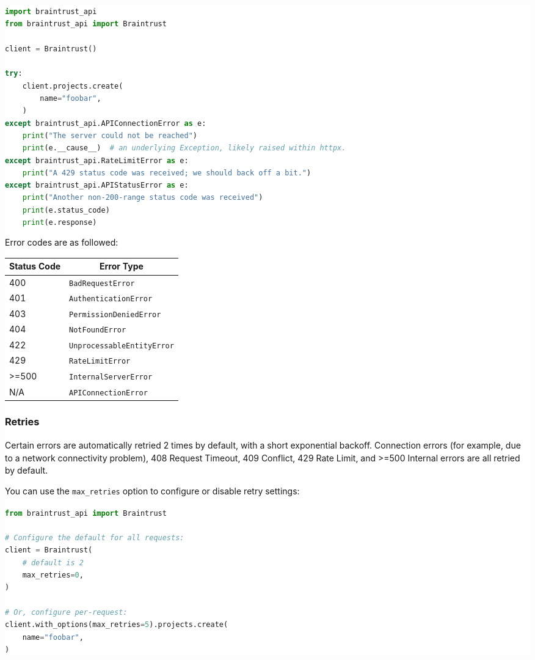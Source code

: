 ```python
import braintrust_api
from braintrust_api import Braintrust

client = Braintrust()

try:
    client.projects.create(
        name="foobar",
    )
except braintrust_api.APIConnectionError as e:
    print("The server could not be reached")
    print(e.__cause__)  # an underlying Exception, likely raised within httpx.
except braintrust_api.RateLimitError as e:
    print("A 429 status code was received; we should back off a bit.")
except braintrust_api.APIStatusError as e:
    print("Another non-200-range status code was received")
    print(e.status_code)
    print(e.response)
```

Error codes are as followed:

| Status Code | Error Type                 |
| ----------- | -------------------------- |
| 400         | `BadRequestError`          |
| 401         | `AuthenticationError`      |
| 403         | `PermissionDeniedError`    |
| 404         | `NotFoundError`            |
| 422         | `UnprocessableEntityError` |
| 429         | `RateLimitError`           |
| >=500       | `InternalServerError`      |
| N/A         | `APIConnectionError`       |

### Retries

Certain errors are automatically retried 2 times by default, with a short exponential backoff.
Connection errors (for example, due to a network connectivity problem), 408 Request Timeout, 409 Conflict,
429 Rate Limit, and >=500 Internal errors are all retried by default.

You can use the `max_retries` option to configure or disable retry settings:

```python
from braintrust_api import Braintrust

# Configure the default for all requests:
client = Braintrust(
    # default is 2
    max_retries=0,
)

# Or, configure per-request:
client.with_options(max_retries=5).projects.create(
    name="foobar",
)
```
